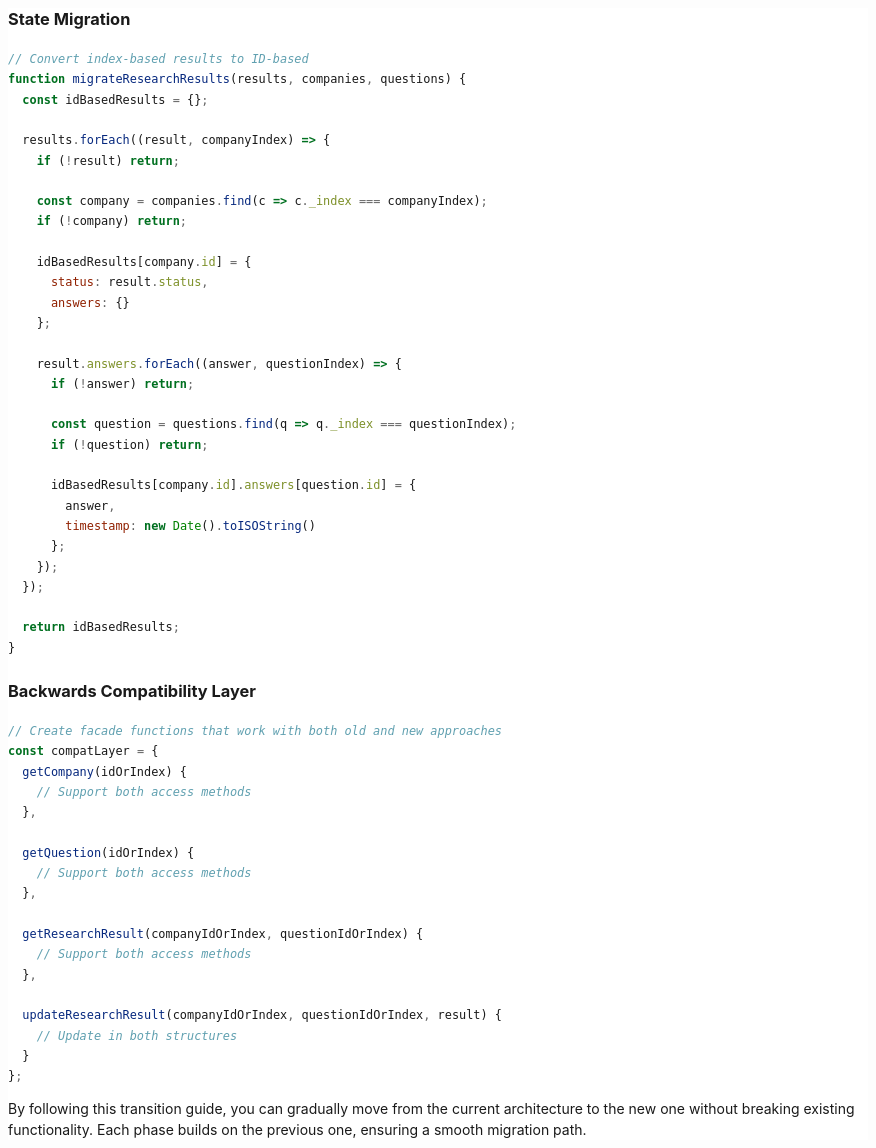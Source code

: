 ### State Migration

```javascript
// Convert index-based results to ID-based
function migrateResearchResults(results, companies, questions) {
  const idBasedResults = {};
  
  results.forEach((result, companyIndex) => {
    if (!result) return;
    
    const company = companies.find(c => c._index === companyIndex);
    if (!company) return;
    
    idBasedResults[company.id] = {
      status: result.status,
      answers: {}
    };
    
    result.answers.forEach((answer, questionIndex) => {
      if (!answer) return;
      
      const question = questions.find(q => q._index === questionIndex);
      if (!question) return;
      
      idBasedResults[company.id].answers[question.id] = {
        answer,
        timestamp: new Date().toISOString()
      };
    });
  });
  
  return idBasedResults;
}
```

### Backwards Compatibility Layer

```javascript
// Create facade functions that work with both old and new approaches
const compatLayer = {
  getCompany(idOrIndex) {
    // Support both access methods
  },
  
  getQuestion(idOrIndex) {
    // Support both access methods
  },
  
  getResearchResult(companyIdOrIndex, questionIdOrIndex) {
    // Support both access methods
  },
  
  updateResearchResult(companyIdOrIndex, questionIdOrIndex, result) {
    // Update in both structures
  }
};
```

By following this transition guide, you can gradually move from the current architecture to the new one without breaking existing functionality. Each phase builds on the previous one, ensuring a smooth migration path.